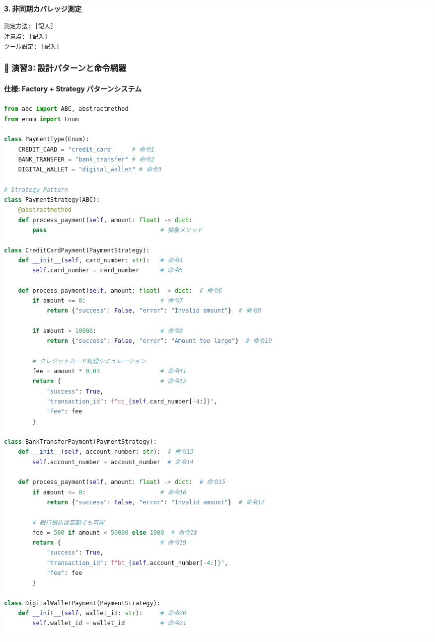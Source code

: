 **3. 非同期カバレッジ測定**
```
測定方法: [記入]
注意点: [記入]
ツール設定: [記入]
```

### 📝 **演習3: 設計パターンと命令網羅**

#### **仕様: Factory + Strategy パターンシステム**
```python
from abc import ABC, abstractmethod
from enum import Enum

class PaymentType(Enum):
    CREDIT_CARD = "credit_card"     # 命令1
    BANK_TRANSFER = "bank_transfer" # 命令2
    DIGITAL_WALLET = "digital_wallet" # 命令3

# Strategy Pattern
class PaymentStrategy(ABC):
    @abstractmethod
    def process_payment(self, amount: float) -> dict:
        pass                                # 抽象メソッド

class CreditCardPayment(PaymentStrategy):
    def __init__(self, card_number: str):   # 命令4
        self.card_number = card_number      # 命令5
    
    def process_payment(self, amount: float) -> dict:  # 命令6
        if amount <= 0:                     # 命令7
            return {"success": False, "error": "Invalid amount"}  # 命令8
        
        if amount > 10000:                  # 命令9
            return {"success": False, "error": "Amount too large"}  # 命令10
        
        # クレジットカード処理シミュレーション
        fee = amount * 0.03                 # 命令11
        return {                            # 命令12
            "success": True,
            "transaction_id": f"cc_{self.card_number[-4:]}",
            "fee": fee
        }

class BankTransferPayment(PaymentStrategy):
    def __init__(self, account_number: str):  # 命令13
        self.account_number = account_number  # 命令14
    
    def process_payment(self, amount: float) -> dict:  # 命令15
        if amount <= 0:                     # 命令16
            return {"success": False, "error": "Invalid amount"}  # 命令17
        
        # 銀行振込は高額でも可能
        fee = 500 if amount < 50000 else 1000  # 命令18
        return {                            # 命令19
            "success": True,
            "transaction_id": f"bt_{self.account_number[-4:]}",
            "fee": fee
        }

class DigitalWalletPayment(PaymentStrategy):
    def __init__(self, wallet_id: str):     # 命令20
        self.wallet_id = wallet_id          # 命令21
    
```